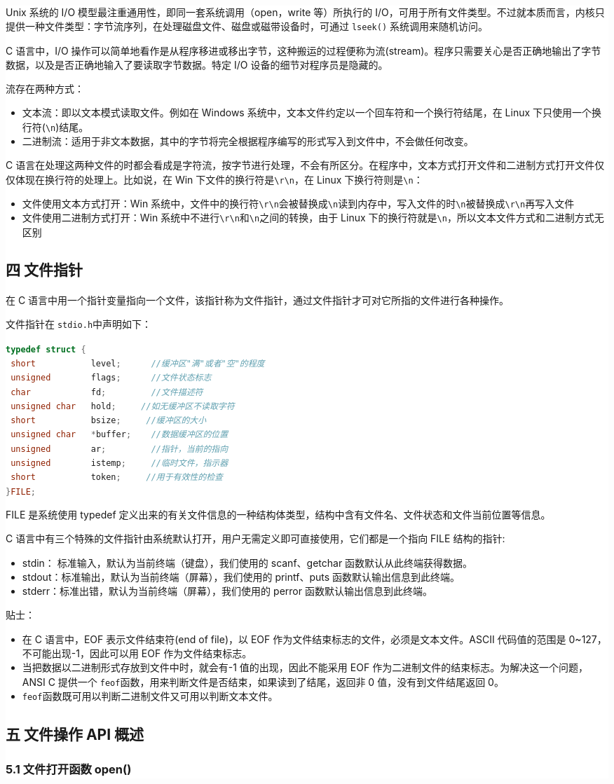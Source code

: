 Unix 系统的 I/O 模型最注重通用性，即同一套系统调用（open，write 等）所执行的 I/O，可用于所有文件类型。不过就本质而言，内核只提供一种文件类型：字节流序列，在处理磁盘文件、磁盘或磁带设备时，可通过 `lseek()` 系统调用来随机访问。

C 语言中，I/O 操作可以简单地看作是从程序移进或移出字节，这种搬运的过程便称为流(stream)。程序只需要关心是否正确地输出了字节数据，以及是否正确地输入了要读取字节数据。特定 I/O 设备的细节对程序员是隐藏的。

流存在两种方式：

-   文本流：即以文本模式读取文件。例如在 Windows 系统中，文本文件约定以一个回车符和一个换行符结尾，在 Linux 下只使用一个换行符(`\n`)结尾。
-   二进制流：适用于非文本数据，其中的字节将完全根据程序编写的形式写入到文件中，不会做任何改变。

C 语言在处理这两种文件的时都会看成是字符流，按字节进行处理，不会有所区分。在程序中，文本方式打开文件和二进制方式打开文件仅仅体现在换行符的处理上。比如说，在 Win 下文件的换行符是`\r\n`，在 Linux 下换行符则是`\n`：

-   文件使用文本方式打开：Win 系统中，文件中的换行符`\r\n`会被替换成`\n`读到内存中，写入文件的时`\n`被替换成`\r\n`再写入文件
-   文件使用二进制方式打开：Win 系统中不进行`\r\n`和`\n`之间的转换，由于 Linux 下的换行符就是`\n`，所以文本文件方式和二进制方式无区别

## 四 文件指针

在 C 语言中用一个指针变量指向一个文件，该指针称为文件指针，通过文件指针才可对它所指的文件进行各种操作。

文件指针在 `stdio.h`中声明如下：

```c++
typedef struct {
 short           level;      //缓冲区"满"或者"空"的程度
 unsigned        flags;      //文件状态标志
 char            fd;         //文件描述符
 unsigned char   hold;     //如无缓冲区不读取字符
 short           bsize;     //缓冲区的大小
 unsigned char   *buffer;    //数据缓冲区的位置
 unsigned        ar;         //指针，当前的指向
 unsigned        istemp;     //临时文件，指示器
 short           token;     //用于有效性的检查
}FILE;
```

FILE 是系统使用 typedef 定义出来的有关文件信息的一种结构体类型，结构中含有文件名、文件状态和文件当前位置等信息。

C 语言中有三个特殊的文件指针由系统默认打开，用户无需定义即可直接使用，它们都是一个指向 FILE 结构的指针:

-   stdin： 标准输入，默认为当前终端（键盘），我们使用的 scanf、getchar 函数默认从此终端获得数据。
-   stdout：标准输出，默认为当前终端（屏幕），我们使用的 printf、puts 函数默认输出信息到此终端。
-   stderr：标准出错，默认为当前终端（屏幕），我们使用的 perror 函数默认输出信息到此终端。

贴士：

-   在 C 语言中，EOF 表示文件结束符(end of file)，以 EOF 作为文件结束标志的文件，必须是文本文件。ASCII 代码值的范围是 0~127，不可能出现-1，因此可以用 EOF 作为文件结束标志。
-   当把数据以二进制形式存放到文件中时，就会有-1 值的出现，因此不能采用 EOF 作为二进制文件的结束标志。为解决这一个问题，ANSI C 提供一个 `feof`函数，用来判断文件是否结束，如果读到了结尾，返回非 0 值，没有到文件结尾返回 0。
-   `feof`函数既可用以判断二进制文件又可用以判断文本文件。

## 五 文件操作 API 概述

### 5.1 文件打开函数 open()
